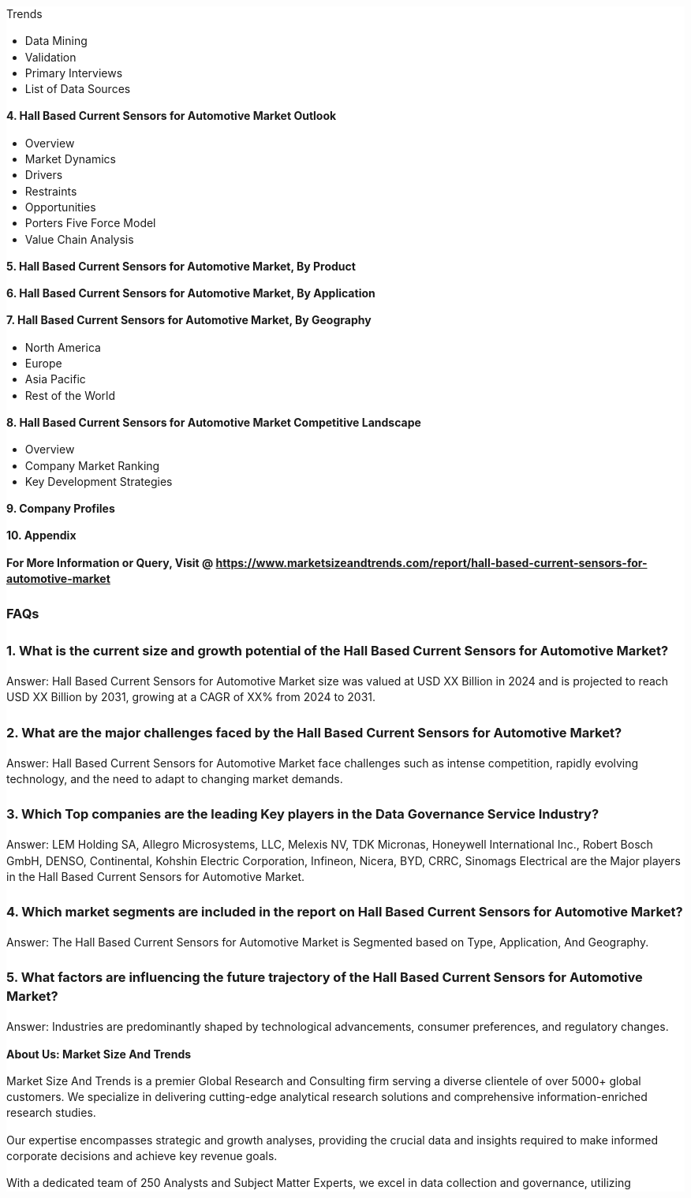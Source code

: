 Trends</span></strong></p></div><div class="" data-test-id=""><ul><li><span class="">Data Mining</span></li><li><span class="">Validation</span></li><li><span class="">Primary Interviews</span></li><li><span class="">List of Data Sources</span></li></ul></div><div class="" data-test-id=""><p><strong><span class="">4. Hall Based Current Sensors for Automotive Market Outlook</span></strong></p></div><div class="" data-test-id=""><ul><li><span class="">Overview</span></li><li><span class="">Market Dynamics</span></li><li><span class="">Drivers</span></li><li><span class="">Restraints</span></li><li><span class="">Opportunities</span></li><li><span class="">Porters Five Force Model</span></li><li><span class="">Value Chain Analysis</span></li></ul></div><div class="" data-test-id=""><p><strong><span class="">5. Hall Based Current Sensors for Automotive Market, By Product</span></strong></p></div><div class="" data-test-id=""><p><strong><span class="">6. Hall Based Current Sensors for Automotive Market, By Application</span></strong></p></div><div class="" data-test-id=""><p><strong><span class="">7. Hall Based Current Sensors for Automotive Market, By Geography</span></strong></p></div><div class="" data-test-id=""><ul><li><span class="">North America</span></li><li><span class="">Europe</span></li><li><span class="">Asia Pacific</span></li><li><span class="">Rest of the World</span></li></ul></div><div class="" data-test-id=""><p><strong><span class="">8. Hall Based Current Sensors for Automotive Market Competitive Landscape</span></strong></p></div><div class="" data-test-id=""><ul><li><span class="">Overview</span></li><li><span class="">Company Market Ranking</span></li><li><span class="">Key Development Strategies</span></li></ul></div><div class="" data-test-id=""><p><strong><span class="">9. Company Profiles</span></strong></p></div><div class="" data-test-id=""><p><strong><span class="">10. Appendix</span></strong></p></div><div class="" data-test-id=""><p><strong><span class="">For More Information or Query, Visit @ <a href="https://www.marketsizeandtrends.com/report/hall-based-current-sensors-for-automotive-market" target="_blank">https://www.marketsizeandtrends.com/report/hall-based-current-sensors-for-automotive-market</a></span></strong></p></div><div class="" data-test-id=""><div class="article-main__content" data-test-id="publishing-text-block"><h3><strong><span class="">FAQs</span></strong></h3></div><div class="article-main__content" data-test-id="publishing-text-block"><h3><span class="">1. What is the current size and growth potential of the Hall Based Current Sensors for Automotive Market?</span></h3></div><div class="article-main__content" data-test-id="publishing-text-block"><p><span class="font-[700]">Answer</span><span class="">: Hall Based Current Sensors for Automotive Market size was valued at USD XX Billion in 2024 and is projected to reach USD XX Billion by 2031, growing at a CAGR of XX% from 2024 to 2031.</span></p></div><div class="article-main__content" data-test-id="publishing-text-block"><h3><span class="">2. What are the major challenges faced by the Hall Based Current Sensors for Automotive Market?</span></h3></div><div class="article-main__content" data-test-id="publishing-text-block"><p><span class="font-[700]">Answer</span><span class="">: Hall Based Current Sensors for Automotive Market face challenges such as intense competition, rapidly evolving technology, and the need to adapt to changing market demands.</span></p></div><div class="article-main__content" data-test-id="publishing-text-block"><h3><span class="">3. Which Top companies are the leading Key players in the Data Governance Service Industry?</span></h3></div><div class="article-main__content" data-test-id="publishing-text-block"><p><span class="font-[700]">Answer</span><span class="">: LEM Holding SA, Allegro Microsystems, LLC, Melexis NV, TDK Micronas, Honeywell International Inc., Robert Bosch GmbH, DENSO, Continental, Kohshin Electric Corporation, Infineon, Nicera, BYD, CRRC, Sinomags Electrical are the Major players in the Hall Based Current Sensors for Automotive Market.</span></p></div><div class="article-main__content" data-test-id="publishing-text-block"><h3><span class="">4. Which market segments are included in the report on Hall Based Current Sensors for Automotive Market?</span></h3></div><div class="article-main__content" data-test-id="publishing-text-block"><p><span class="font-[700]">Answer</span><span class="">: The Hall Based Current Sensors for Automotive Market is Segmented based on Type, Application, And Geography.</span></p></div><div class="article-main__content" data-test-id="publishing-text-block"><h3><span class="">5. What factors are influencing the future trajectory of the Hall Based Current Sensors for Automotive Market?</span></h3></div><div class="article-main__content" data-test-id="publishing-text-block"><p><span class="font-[700]">Answer:</span><span class="">&nbsp;Industries are predominantly shaped by technological advancements, consumer preferences, and regulatory changes.</span></p></div><p><strong><span class="">About Us: Market Size And Trends</span></strong></p></div><div class="" data-test-id=""><p><span class="">Market Size And Trends is a premier Global Research and Consulting firm serving a diverse clientele of over 5000+ global customers. We specialize in delivering cutting-edge analytical research solutions and comprehensive information-enriched research studies.</span></p></div><div class="" data-test-id=""><p><span class="">Our expertise encompasses strategic and growth analyses, providing the crucial data and insights required to make informed corporate decisions and achieve key revenue goals.</span></p></div><div class="" data-test-id=""><p><span class="">With a dedicated team of 250 Analysts and Subject Matter Experts, we excel in data collection and governance, utilizing